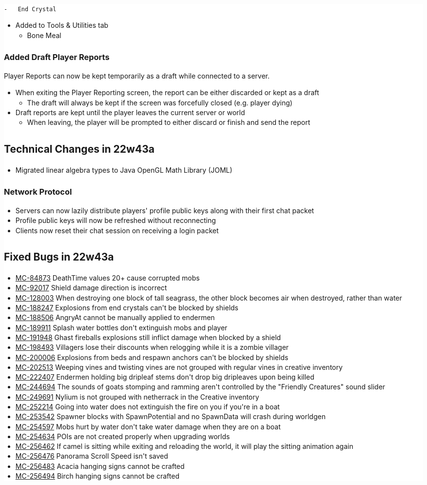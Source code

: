     -   End Crystal
-   Added to Tools & Utilities tab
    -   Bone Meal

### Added Draft Player Reports

Player Reports can now be kept temporarily as a draft while connected to a server.

-   When exiting the Player Reporting screen, the report can be either discarded or kept as a draft
    -   The draft will always be kept if the screen was forcefully closed (e.g. player dying)
-   Draft reports are kept until the player leaves the current server or world
    -   When leaving, the player will be prompted to either discard or finish and send the report

## Technical Changes in 22w43a

-   Migrated linear algebra types to Java OpenGL Math Library (JOML)

### Network Protocol

-   Servers can now lazily distribute players' profile public keys along with their first chat packet
-   Profile public keys will now be refreshed without reconnecting
-   Clients now reset their chat session on receiving a login packet

## Fixed Bugs in 22w43a

-   [MC-84873](https://bugs.mojang.com/browse/MC-84873) DeathTime values 20+ cause corrupted mobs
-   [MC-92017](https://bugs.mojang.com/browse/MC-92017) Shield damage direction is incorrect
-   [MC-128003](https://bugs.mojang.com/browse/MC-128003) When destroying one block of tall seagrass, the other block becomes air when destroyed, rather than water
-   [MC-188247](https://bugs.mojang.com/browse/MC-188247) Explosions from end crystals can't be blocked by shields
-   [MC-188506](https://bugs.mojang.com/browse/MC-188506) AngryAt cannot be manually applied to endermen
-   [MC-189911](https://bugs.mojang.com/browse/MC-189911) Splash water bottles don't extinguish mobs and player
-   [MC-191948](https://bugs.mojang.com/browse/MC-191948) Ghast fireballs explosions still inflict damage when blocked by a shield
-   [MC-198493](https://bugs.mojang.com/browse/MC-198493) Villagers lose their discounts when relogging while it is a zombie villager
-   [MC-200006](https://bugs.mojang.com/browse/MC-200006) Explosions from beds and respawn anchors can't be blocked by shields
-   [MC-202513](https://bugs.mojang.com/browse/MC-202513) Weeping vines and twisting vines are not grouped with regular vines in creative inventory
-   [MC-222407](https://bugs.mojang.com/browse/MC-222407) Endermen holding big dripleaf stems don't drop big dripleaves upon being killed
-   [MC-244694](https://bugs.mojang.com/browse/MC-244694) The sounds of goats stomping and ramming aren't controlled by the "Friendly Creatures" sound slider
-   [MC-249691](https://bugs.mojang.com/browse/MC-249691) Nylium is not grouped with netherrack in the Creative inventory
-   [MC-252214](https://bugs.mojang.com/browse/MC-252214) Going into water does not extinguish the fire on you if you're in a boat
-   [MC-253542](https://bugs.mojang.com/browse/MC-253542) Spawner blocks with SpawnPotential and no SpawnData will crash during worldgen
-   [MC-254597](https://bugs.mojang.com/browse/MC-254597) Mobs hurt by water don't take water damage when they are on a boat
-   [MC-254634](https://bugs.mojang.com/browse/MC-254634) POIs are not created properly when upgrading worlds
-   [MC-256462](https://bugs.mojang.com/browse/MC-256462) If camel is sitting while exiting and reloading the world, it will play the sitting animation again
-   [MC-256476](https://bugs.mojang.com/browse/MC-256476) Panorama Scroll Speed isn't saved
-   [MC-256483](https://bugs.mojang.com/browse/MC-256483) Acacia hanging signs cannot be crafted
-   [MC-256494](https://bugs.mojang.com/browse/MC-256494) Birch hanging signs cannot be crafted